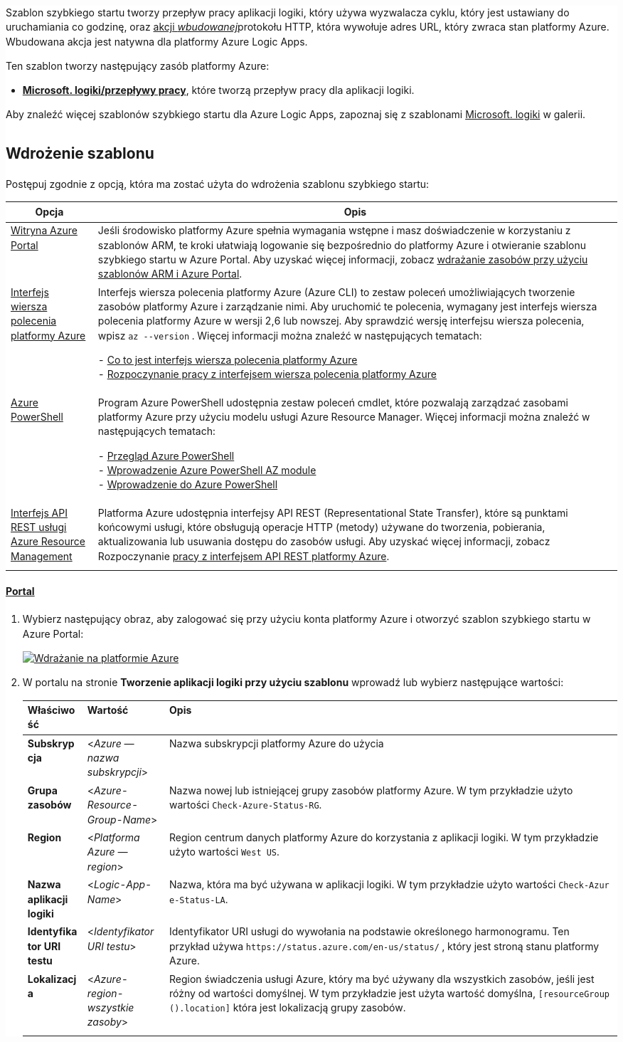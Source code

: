 Szablon szybkiego startu tworzy przepływ pracy aplikacji logiki, który używa wyzwalacza cyklu, który jest ustawiany do uruchamiania co godzinę, oraz [akcji *wbudowanej*](../connectors/apis-list.md#connector-types)protokołu HTTP, która wywołuje adres URL, który zwraca stan platformy Azure. Wbudowana akcja jest natywna dla platformy Azure Logic Apps.

Ten szablon tworzy następujący zasób platformy Azure:

* [**Microsoft. logiki/przepływy pracy**](/azure/templates/microsoft.logic/workflows), które tworzą przepływ pracy dla aplikacji logiki.

Aby znaleźć więcej szablonów szybkiego startu dla Azure Logic Apps, zapoznaj się z szablonami [Microsoft. logiki](https://azure.microsoft.com/resources/templates/?resourceType=Microsoft.Logic) w galerii.

<a name="deploy-template"></a>

## <a name="deploy-the-template"></a>Wdrożenie szablonu

Postępuj zgodnie z opcją, która ma zostać użyta do wdrożenia szablonu szybkiego startu:

| Opcja | Opis |
|--------|-------------|
| [Witryna Azure Portal](../logic-apps/quickstart-create-deploy-azure-resource-manager-template.md?tabs=azure-portal#deploy-template) | Jeśli środowisko platformy Azure spełnia wymagania wstępne i masz doświadczenie w korzystaniu z szablonów ARM, te kroki ułatwiają logowanie się bezpośrednio do platformy Azure i otwieranie szablonu szybkiego startu w Azure Portal. Aby uzyskać więcej informacji, zobacz [wdrażanie zasobów przy użyciu szablonów ARM i Azure Portal](../azure-resource-manager/templates/deploy-portal.md). |
| [Interfejs wiersza polecenia platformy Azure](../logic-apps/quickstart-create-deploy-azure-resource-manager-template.md?tabs=azure-cli#deploy-template) | Interfejs wiersza polecenia platformy Azure (Azure CLI) to zestaw poleceń umożliwiających tworzenie zasobów platformy Azure i zarządzanie nimi. Aby uruchomić te polecenia, wymagany jest interfejs wiersza polecenia platformy Azure w wersji 2,6 lub nowszej. Aby sprawdzić wersję interfejsu wiersza polecenia, wpisz `az --version` . Więcej informacji można znaleźć w następujących tematach: <p><p>- [Co to jest interfejs wiersza polecenia platformy Azure](/cli/azure/what-is-azure-cli) <br>- [Rozpoczynanie pracy z interfejsem wiersza polecenia platformy Azure](/cli/azure/get-started-with-azure-cli) |
| [Azure PowerShell](../logic-apps/quickstart-create-deploy-azure-resource-manager-template.md?tabs=azure-powershell#deploy-template) | Program Azure PowerShell udostępnia zestaw poleceń cmdlet, które pozwalają zarządzać zasobami platformy Azure przy użyciu modelu usługi Azure Resource Manager. Więcej informacji można znaleźć w następujących tematach: <p><p>- [Przegląd Azure PowerShell](/powershell/azure/azurerm/overview) <br>- [Wprowadzenie Azure PowerShell AZ module](/powershell/azure/new-azureps-module-az) <br>- [Wprowadzenie do Azure PowerShell](/powershell/azure/get-started-azureps) |
| [Interfejs API REST usługi Azure Resource Management](../logic-apps/quickstart-create-deploy-azure-resource-manager-template.md?tabs=rest-api#deploy-template) | Platforma Azure udostępnia interfejsy API REST (Representational State Transfer), które są punktami końcowymi usługi, które obsługują operacje HTTP (metody) używane do tworzenia, pobierania, aktualizowania lub usuwania dostępu do zasobów usługi. Aby uzyskać więcej informacji, zobacz Rozpoczynanie [pracy z interfejsem API REST platformy Azure](/rest/api/azure/). |
|||

<a name="deploy-azure-portal"></a>

#### <a name="portal"></a>[Portal](#tab/azure-portal)

1. Wybierz następujący obraz, aby zalogować się przy użyciu konta platformy Azure i otworzyć szablon szybkiego startu w Azure Portal:

   [![Wdrażanie na platformie Azure](../media/template-deployments/deploy-to-azure.svg)](https://portal.azure.com/#create/Microsoft.Template/uri/https%3a%2f%2fraw.githubusercontent.com%2fAzure%2fazure-quickstart-templates%2fmaster%2f101-logic-app-create%2fazuredeploy.json)

1. W portalu na stronie **Tworzenie aplikacji logiki przy użyciu szablonu** wprowadź lub wybierz następujące wartości:

   | Właściwość | Wartość | Opis |
   |----------|-------|-------------|
   | **Subskrypcja** | <*Azure — nazwa subskrypcji*> | Nazwa subskrypcji platformy Azure do użycia |
   | **Grupa zasobów** | <*Azure-Resource-Group-Name*> | Nazwa nowej lub istniejącej grupy zasobów platformy Azure. W tym przykładzie użyto wartości `Check-Azure-Status-RG`. |
   | **Region** | <*Platforma Azure — region*> | Region centrum danych platformy Azure do korzystania z aplikacji logiki. W tym przykładzie użyto wartości `West US`. |
   | **Nazwa aplikacji logiki** | <*Logic-App-Name*> | Nazwa, która ma być używana w aplikacji logiki. W tym przykładzie użyto wartości `Check-Azure-Status-LA`. |
   | **Identyfikator URI testu** | <*Identyfikator URI testu*> | Identyfikator URI usługi do wywołania na podstawie określonego harmonogramu. Ten przykład używa `https://status.azure.com/en-us/status/` , który jest stroną stanu platformy Azure. |
   | **Lokalizacja** |  <*Azure-region-wszystkie zasoby*> | Region świadczenia usługi Azure, który ma być używany dla wszystkich zasobów, jeśli jest różny od wartości domyślnej. W tym przykładzie jest użyta wartość domyślna, `[resourceGroup().location]` która jest lokalizacją grupy zasobów. |
   ||||
